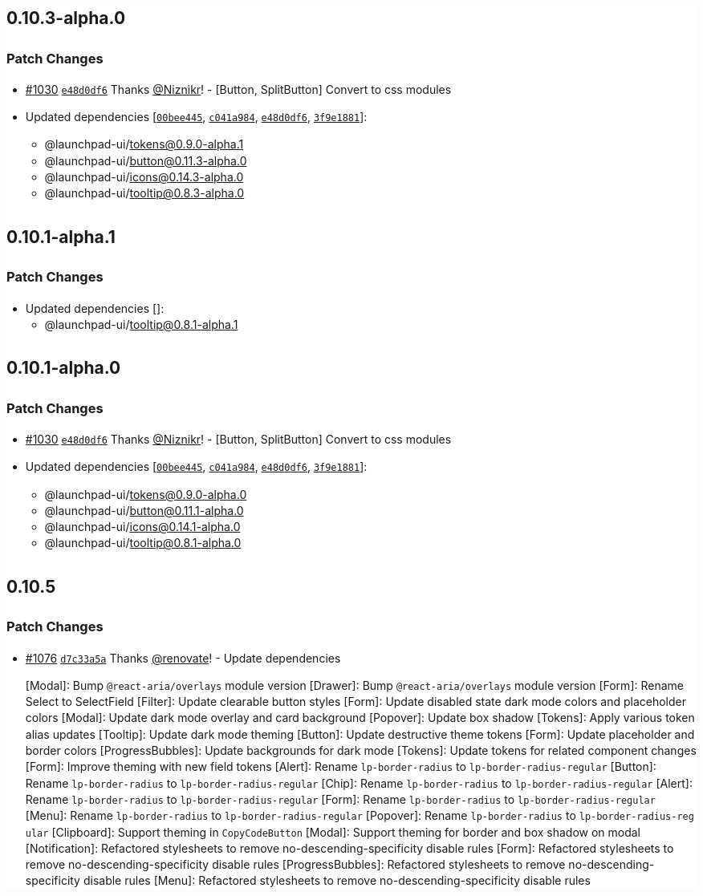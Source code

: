 ## 0.10.3-alpha.0

### Patch Changes

- [#1030](https://github.com/launchdarkly/launchpad-ui/pull/1030) [`e48d0df6`](https://github.com/launchdarkly/launchpad-ui/commit/e48d0df69e5085bc31c6378fe2eaad581a5eb687) Thanks [@Niznikr](https://github.com/Niznikr)! - [Button, SplitButton] Convert to css modules

- Updated dependencies [[`00bee445`](https://github.com/launchdarkly/launchpad-ui/commit/00bee445065c0e48f31e1ca88105e5a418729c81), [`c041a984`](https://github.com/launchdarkly/launchpad-ui/commit/c041a984c3fd0c95f5e1e4a07416f6907ff75eac), [`e48d0df6`](https://github.com/launchdarkly/launchpad-ui/commit/e48d0df69e5085bc31c6378fe2eaad581a5eb687), [`3f9e1881`](https://github.com/launchdarkly/launchpad-ui/commit/3f9e1881f5d878ad6c0dc26ea1f8c5623605db53)]:
  - @launchpad-ui/tokens@0.9.0-alpha.1
  - @launchpad-ui/button@0.11.3-alpha.0
  - @launchpad-ui/icons@0.14.3-alpha.0
  - @launchpad-ui/tooltip@0.8.3-alpha.0

## 0.10.1-alpha.1

### Patch Changes

- Updated dependencies []:
  - @launchpad-ui/tooltip@0.8.1-alpha.1

## 0.10.1-alpha.0

### Patch Changes

- [#1030](https://github.com/launchdarkly/launchpad-ui/pull/1030) [`e48d0df6`](https://github.com/launchdarkly/launchpad-ui/commit/e48d0df69e5085bc31c6378fe2eaad581a5eb687) Thanks [@Niznikr](https://github.com/Niznikr)! - [Button, SplitButton] Convert to css modules

- Updated dependencies [[`00bee445`](https://github.com/launchdarkly/launchpad-ui/commit/00bee445065c0e48f31e1ca88105e5a418729c81), [`c041a984`](https://github.com/launchdarkly/launchpad-ui/commit/c041a984c3fd0c95f5e1e4a07416f6907ff75eac), [`e48d0df6`](https://github.com/launchdarkly/launchpad-ui/commit/e48d0df69e5085bc31c6378fe2eaad581a5eb687), [`3f9e1881`](https://github.com/launchdarkly/launchpad-ui/commit/3f9e1881f5d878ad6c0dc26ea1f8c5623605db53)]:
  - @launchpad-ui/tokens@0.9.0-alpha.0
  - @launchpad-ui/button@0.11.1-alpha.0
  - @launchpad-ui/icons@0.14.1-alpha.0
  - @launchpad-ui/tooltip@0.8.1-alpha.0

## 0.10.5

### Patch Changes

- [#1076](https://github.com/launchdarkly/launchpad-ui/pull/1076) [`d7c33a5a`](https://github.com/launchdarkly/launchpad-ui/commit/d7c33a5aa04eee1f350c6a973da56f4770b70d39) Thanks [@renovate](https://github.com/apps/renovate)! - Update dependencies


  [Modal]: Bump `@react-aria/overlays` module version
  [Drawer]: Bump `@react-aria/overlays` module version
  [Form]: Rename Select to SelectField
  [Filter]: Update clearable button styles
  [Form]: Update disabled state dark mode colors and placeholder colors
  [Modal]: Update dark mode overlay and card background
  [Popover]: Update box shadow
  [Tokens]: Apply various token alias updates
  [Tooltip]: Update dark mode theming
  [Button]: Update destructive theme tokens
  [Form]: Update placeholder and border colors
  [ProgressBubbles]: Update backgrounds for dark mode
  [Tokens]: Update tokens for related component changes
  [Form]: Improve theming with new field tokens
  [Alert]: Rename `lp-border-radius` to `lp-border-radius-regular`
  [Button]: Rename `lp-border-radius` to `lp-border-radius-regular`
  [Chip]: Rename `lp-border-radius` to `lp-border-radius-regular`
  [Alert]: Rename `lp-border-radius` to `lp-border-radius-regular`
  [Form]: Rename `lp-border-radius` to `lp-border-radius-regular`
  [Menu]: Rename `lp-border-radius` to `lp-border-radius-regular`
  [Popover]: Rename `lp-border-radius` to `lp-border-radius-regular`
  [Clipboard]: Support theming in `CopyCodeButton`
  [Modal]: Support theming for border and box shadow on modal
  [Notification]: Refactored stylesheets to remove no-descending-specificity disable rules
  [Form]: Refactored stylesheets to remove no-descending-specificity disable rules
  [ProgressBubbles]: Refactored stylesheets to remove no-descending-specificity disable rules
  [Menu]: Refactored stylesheets to remove no-descending-specificity disable rules